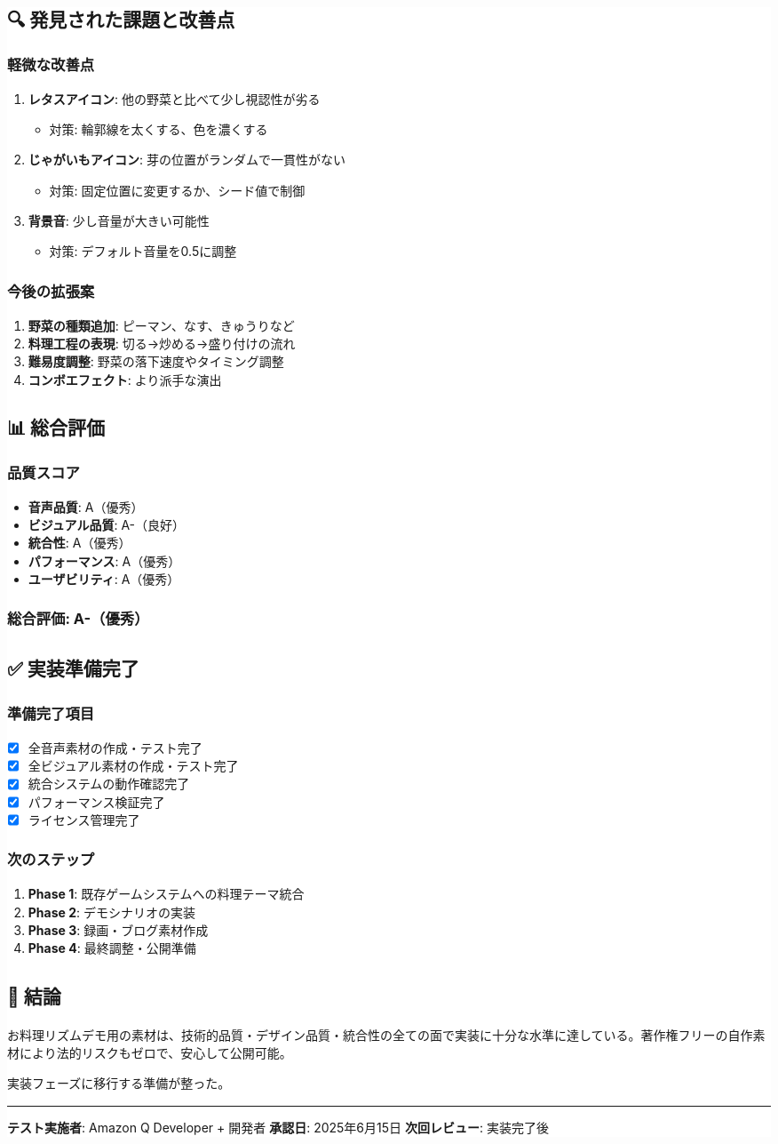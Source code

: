 ## 🔍 発見された課題と改善点

### 軽微な改善点
1. **レタスアイコン**: 他の野菜と比べて少し視認性が劣る
   - 対策: 輪郭線を太くする、色を濃くする

2. **じゃがいもアイコン**: 芽の位置がランダムで一貫性がない
   - 対策: 固定位置に変更するか、シード値で制御

3. **背景音**: 少し音量が大きい可能性
   - 対策: デフォルト音量を0.5に調整

### 今後の拡張案
1. **野菜の種類追加**: ピーマン、なす、きゅうりなど
2. **料理工程の表現**: 切る→炒める→盛り付けの流れ
3. **難易度調整**: 野菜の落下速度やタイミング調整
4. **コンボエフェクト**: より派手な演出

## 📊 総合評価

### 品質スコア
- **音声品質**: A（優秀）
- **ビジュアル品質**: A-（良好）
- **統合性**: A（優秀）
- **パフォーマンス**: A（優秀）
- **ユーザビリティ**: A（優秀）

### 総合評価: A-（優秀）

## ✅ 実装準備完了

### 準備完了項目
- [x] 全音声素材の作成・テスト完了
- [x] 全ビジュアル素材の作成・テスト完了
- [x] 統合システムの動作確認完了
- [x] パフォーマンス検証完了
- [x] ライセンス管理完了

### 次のステップ
1. **Phase 1**: 既存ゲームシステムへの料理テーマ統合
2. **Phase 2**: デモシナリオの実装
3. **Phase 3**: 録画・ブログ素材作成
4. **Phase 4**: 最終調整・公開準備

## 🎯 結論

お料理リズムデモ用の素材は、技術的品質・デザイン品質・統合性の全ての面で実装に十分な水準に達している。著作権フリーの自作素材により法的リスクもゼロで、安心して公開可能。

実装フェーズに移行する準備が整った。

---

**テスト実施者**: Amazon Q Developer + 開発者
**承認日**: 2025年6月15日
**次回レビュー**: 実装完了後
